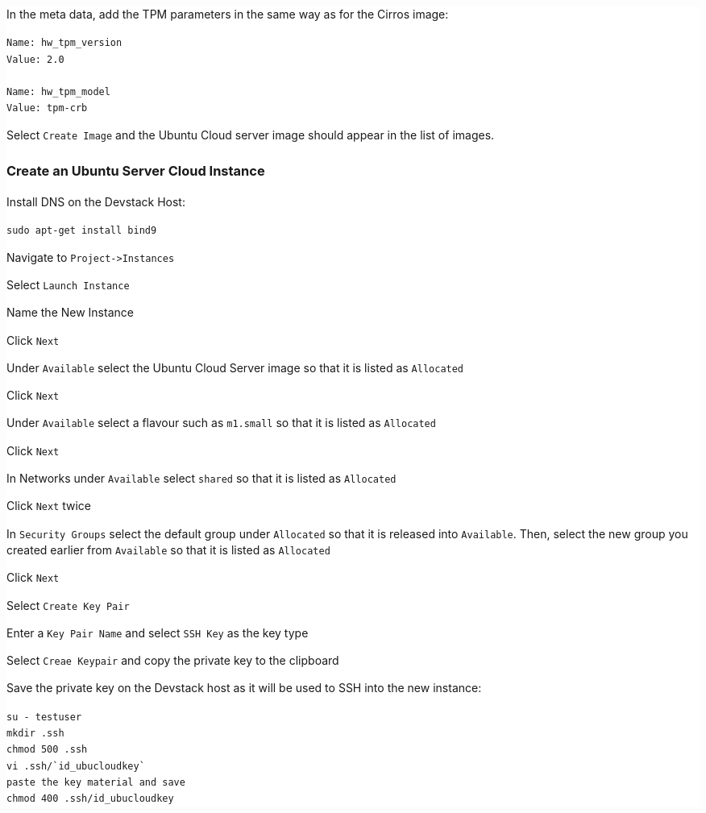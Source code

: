 In the meta data, add the TPM parameters in the same way as for the Cirros image:

```
Name: hw_tpm_version
Value: 2.0	

Name: hw_tpm_model
Value: tpm-crb
```

Select `Create Image` and the Ubuntu Cloud server image should appear in the list of images.


### Create an Ubuntu Server Cloud Instance

Install DNS on the Devstack Host:

```
sudo apt-get install bind9
```

Navigate to `Project->Instances`

Select `Launch Instance`

Name the New Instance

Click `Next`

Under `Available` select the Ubuntu Cloud Server image so that it is listed as `Allocated`

Click `Next`

Under `Available` select a flavour such as `m1.small` so that it is listed as `Allocated`

Click `Next`

In Networks under `Available` select `shared` so that it is listed as `Allocated` 

Click `Next` twice

In `Security Groups` select the default group under `Allocated` so that it is released into `Available`. Then, select the new group you created earlier from `Available` so that it is listed as `Allocated`

Click `Next`

Select `Create Key Pair`

Enter a `Key Pair Name` and select `SSH Key` as the key type

Select `Creae Keypair` and copy the private key to the clipboard

Save the private key on the Devstack host as it will be used to SSH into the new instance:

```
su - testuser
mkdir .ssh
chmod 500 .ssh
vi .ssh/`id_ubucloudkey`
paste the key material and save
chmod 400 .ssh/id_ubucloudkey
```
